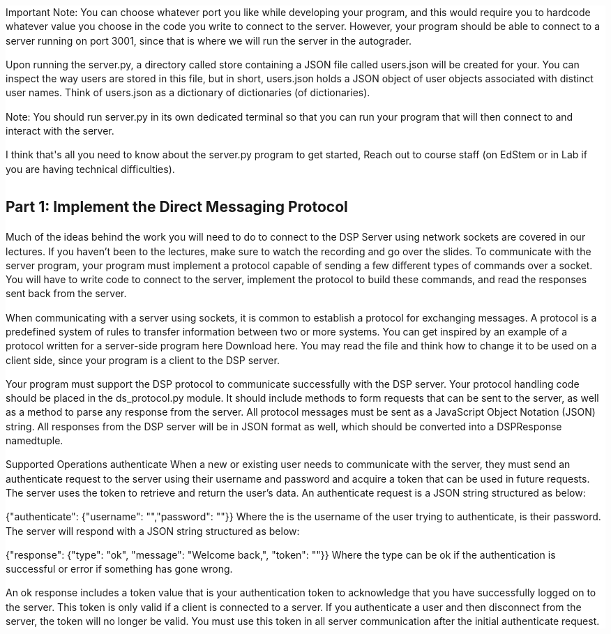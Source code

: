 Important Note: You can choose whatever port you like while developing your program, and this would require you to hardcode whatever value you choose in the code you write to connect to the server. However, your program should be able to connect to a server running on port 3001, since that is where we will run the server in the autograder. 

Upon running the server.py, a directory called store containing a JSON file called users.json will be created for your. You can inspect the way users are stored in this file, but in short, users.json holds a JSON object of user objects associated with distinct user names. Think of users.json as a dictionary of dictionaries (of dictionaries). 

Note: You should run server.py in its own dedicated terminal so that you can run your program that will then connect to and interact with the server.

I think that's all you need to know about the server.py program to get started, Reach out to course staff (on EdStem or in Lab if you are having technical difficulties).

## Part 1: Implement the Direct Messaging Protocol
Much of the ideas behind the work you will need to do to connect to the DSP Server using network sockets are covered in our lectures. If you haven’t been to the lectures, make sure to watch the recording and go over the slides.
To communicate with the server program, your program must implement a protocol capable of sending a few different types of commands over a socket. You will have to write code to connect to the server, implement the protocol to build these commands, and read the responses sent back from the server.  

When communicating with a server using sockets, it is common to establish a protocol for exchanging messages. A protocol is a predefined system of rules to transfer information between two or more systems. You can get inspired by an example of a protocol written for a server-side program here Download here. You may read the file and think how to change it to be used on a client side, since your program is a client to the DSP server.

Your program must support the DSP protocol to communicate successfully with the DSP server. Your protocol handling code should be placed in the ds_protocol.py module. It should include methods to form requests that can be sent to the server, as well as a method to parse any response from the server. All protocol messages must be sent as a JavaScript Object Notation (JSON) string. All responses from the DSP server will be in JSON format as well, which should be converted into a DSPResponse namedtuple.

Supported Operations
authenticate
When a new or existing user needs to communicate with the server, they must send an authenticate request to the server using their username and password and acquire a token that can be used in future requests. The server uses the token to retrieve and return the user’s data. An  authenticate request is a JSON string structured as below:

{"authenticate": {"username": "<USERNAME>","password": "<PASSWORD>"}}
Where the <USERNAME> is the username of the user trying to authenticate, <PASSWORD> is their password. The server will respond with a JSON string structured as below:

{"response": {"type": "ok", "message": "Welcome back,<USERNAME>", "token": "<TOKEN>"}}
Where the type can be ok if the authentication is successful or error if something has gone wrong.

An ok response includes a token value that is your authentication token to acknowledge that you have successfully logged on to the server. This token is only valid if a client is connected to a server. If you authenticate a user and then disconnect from the server, the token will no longer be valid.  You must use this token in all server communication after the initial authenticate request.
